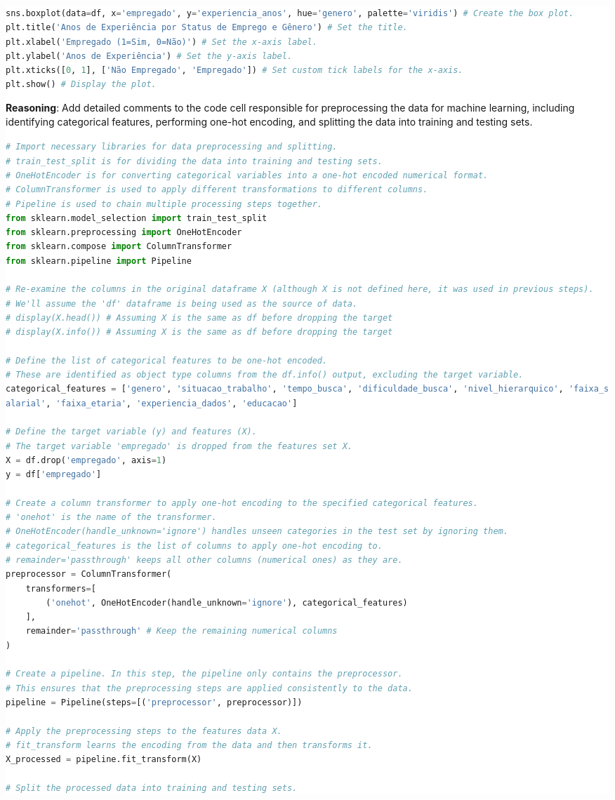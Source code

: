 ```python
sns.boxplot(data=df, x='empregado', y='experiencia_anos', hue='genero', palette='viridis') # Create the box plot.
plt.title('Anos de Experiência por Status de Emprego e Gênero') # Set the title.
plt.xlabel('Empregado (1=Sim, 0=Não)') # Set the x-axis label.
plt.ylabel('Anos de Experiência') # Set the y-axis label.
plt.xticks([0, 1], ['Não Empregado', 'Empregado']) # Set custom tick labels for the x-axis.
plt.show() # Display the plot.
```

**Reasoning**:
Add detailed comments to the code cell responsible for preprocessing the data for machine learning, including identifying categorical features, performing one-hot encoding, and splitting the data into training and testing sets.

```python
# Import necessary libraries for data preprocessing and splitting.
# train_test_split is for dividing the data into training and testing sets.
# OneHotEncoder is for converting categorical variables into a one-hot encoded numerical format.
# ColumnTransformer is used to apply different transformations to different columns.
# Pipeline is used to chain multiple processing steps together.
from sklearn.model_selection import train_test_split
from sklearn.preprocessing import OneHotEncoder
from sklearn.compose import ColumnTransformer
from sklearn.pipeline import Pipeline

# Re-examine the columns in the original dataframe X (although X is not defined here, it was used in previous steps).
# We'll assume the 'df' dataframe is being used as the source of data.
# display(X.head()) # Assuming X is the same as df before dropping the target
# display(X.info()) # Assuming X is the same as df before dropping the target

# Define the list of categorical features to be one-hot encoded.
# These are identified as object type columns from the df.info() output, excluding the target variable.
categorical_features = ['genero', 'situacao_trabalho', 'tempo_busca', 'dificuldade_busca', 'nivel_hierarquico', 'faixa_salarial', 'faixa_etaria', 'experiencia_dados', 'educacao']

# Define the target variable (y) and features (X).
# The target variable 'empregado' is dropped from the features set X.
X = df.drop('empregado', axis=1)
y = df['empregado']

# Create a column transformer to apply one-hot encoding to the specified categorical features.
# 'onehot' is the name of the transformer.
# OneHotEncoder(handle_unknown='ignore') handles unseen categories in the test set by ignoring them.
# categorical_features is the list of columns to apply one-hot encoding to.
# remainder='passthrough' keeps all other columns (numerical ones) as they are.
preprocessor = ColumnTransformer(
    transformers=[
        ('onehot', OneHotEncoder(handle_unknown='ignore'), categorical_features)
    ],
    remainder='passthrough' # Keep the remaining numerical columns
)

# Create a pipeline. In this step, the pipeline only contains the preprocessor.
# This ensures that the preprocessing steps are applied consistently to the data.
pipeline = Pipeline(steps=[('preprocessor', preprocessor)])

# Apply the preprocessing steps to the features data X.
# fit_transform learns the encoding from the data and then transforms it.
X_processed = pipeline.fit_transform(X)

# Split the processed data into training and testing sets.
```